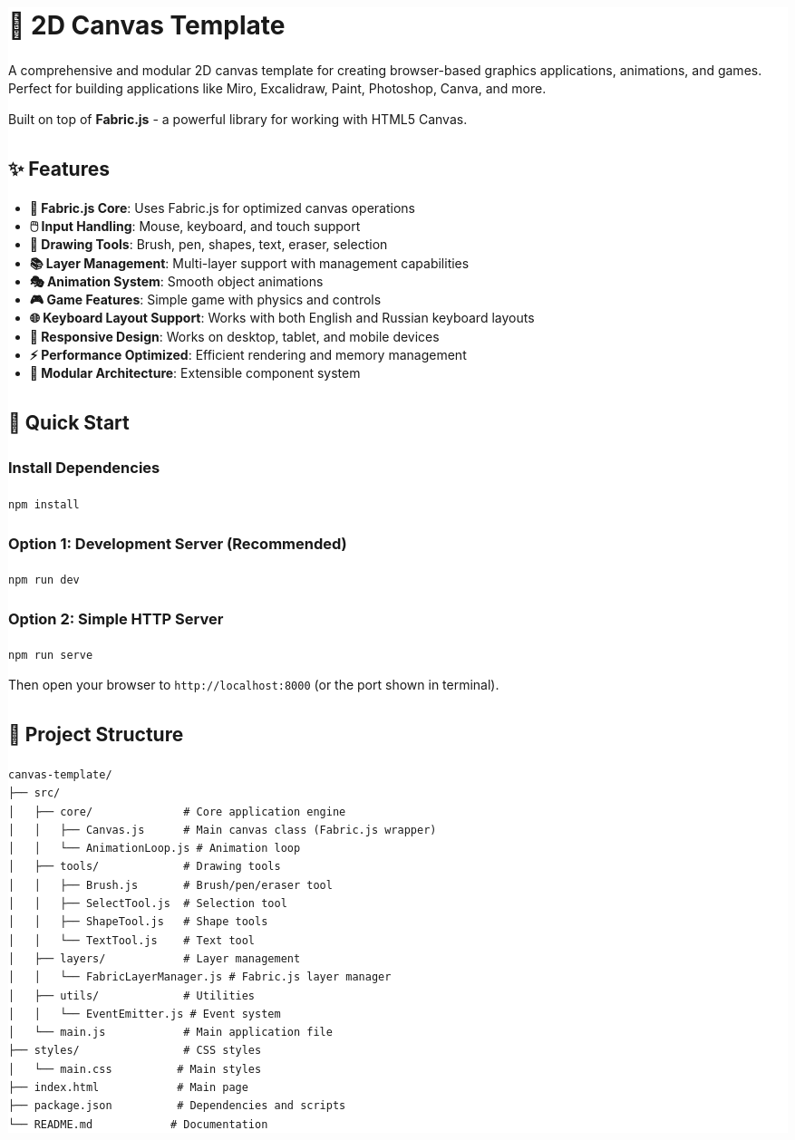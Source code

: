 # 🎨 2D Canvas Template

A comprehensive and modular 2D canvas template for creating browser-based graphics applications, animations, and games. Perfect for building applications like Miro, Excalidraw, Paint, Photoshop, Canva, and more.

Built on top of **Fabric.js** - a powerful library for working with HTML5 Canvas.

## ✨ Features

- **🎯 Fabric.js Core**: Uses Fabric.js for optimized canvas operations
- **🖱️ Input Handling**: Mouse, keyboard, and touch support
- **🎨 Drawing Tools**: Brush, pen, shapes, text, eraser, selection
- **📚 Layer Management**: Multi-layer support with management capabilities
- **🎭 Animation System**: Smooth object animations
- **🎮 Game Features**: Simple game with physics and controls
- **🌐 Keyboard Layout Support**: Works with both English and Russian keyboard layouts
- **📱 Responsive Design**: Works on desktop, tablet, and mobile devices
- **⚡ Performance Optimized**: Efficient rendering and memory management
- **🔧 Modular Architecture**: Extensible component system

## 🚀 Quick Start

### Install Dependencies
```bash
npm install
```

### Option 1: Development Server (Recommended)
```bash
npm run dev
```

### Option 2: Simple HTTP Server
```bash
npm run serve
```

Then open your browser to `http://localhost:8000` (or the port shown in terminal).

## 📁 Project Structure

```
canvas-template/
├── src/
│   ├── core/              # Core application engine
│   │   ├── Canvas.js      # Main canvas class (Fabric.js wrapper)
│   │   └── AnimationLoop.js # Animation loop
│   ├── tools/             # Drawing tools
│   │   ├── Brush.js       # Brush/pen/eraser tool
│   │   ├── SelectTool.js  # Selection tool
│   │   ├── ShapeTool.js   # Shape tools
│   │   └── TextTool.js    # Text tool
│   ├── layers/            # Layer management
│   │   └── FabricLayerManager.js # Fabric.js layer manager
│   ├── utils/             # Utilities
│   │   └── EventEmitter.js # Event system
│   └── main.js            # Main application file
├── styles/                # CSS styles
│   └── main.css          # Main styles
├── index.html            # Main page
├── package.json          # Dependencies and scripts
└── README.md            # Documentation
```